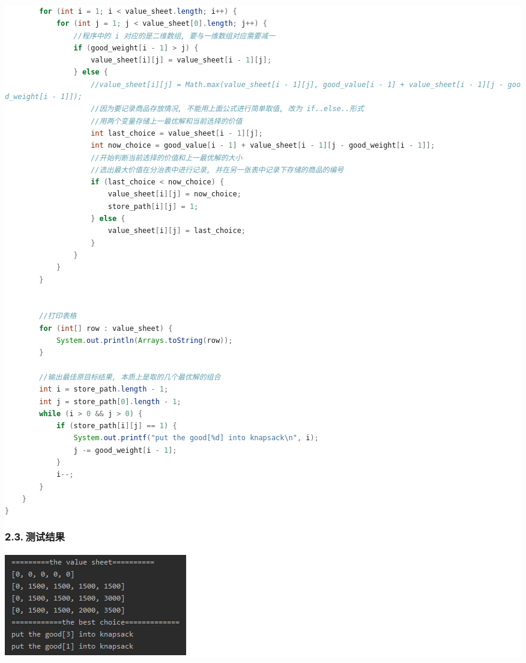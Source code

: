 ```java
        for (int i = 1; i < value_sheet.length; i++) {
            for (int j = 1; j < value_sheet[0].length; j++) {
                //程序中的 i 对应的是二维数组, 要与一维数组对应需要减一
                if (good_weight[i - 1] > j) {
                    value_sheet[i][j] = value_sheet[i - 1][j];
                } else {
                    //value_sheet[i][j] = Math.max(value_sheet[i - 1][j], good_value[i - 1] + value_sheet[i - 1][j - good_weight[i - 1]]);
                    //因为要记录商品存放情况, 不能用上面公式进行简单取值, 改为 if..else..形式
                    //用两个变量存储上一最优解和当前选择的价值
                    int last_choice = value_sheet[i - 1][j];
                    int now_choice = good_value[i - 1] + value_sheet[i - 1][j - good_weight[i - 1]];
                    //开始判断当前选择的价值和上一最优解的大小
                    //选出最大价值在分治表中进行记录, 并在另一张表中记录下存储的商品的编号
                    if (last_choice < now_choice) {
                        value_sheet[i][j] = now_choice;
                        store_path[i][j] = 1;
                    } else {
                        value_sheet[i][j] = last_choice;
                    }
                }
            }
        }


        //打印表格
        for (int[] row : value_sheet) {
            System.out.println(Arrays.toString(row));
        }
        
        //输出最佳原目标结果, 本质上是取的几个最优解的组合
        int i = store_path.length - 1;
        int j = store_path[0].length - 1;
        while (i > 0 && j > 0) {
            if (store_path[i][j] == 1) {
                System.out.printf("put the good[%d] into knapsack\n", i);
                j -= good_weight[i - 1];
            }
            i--;
        }
    }
}

```

### 2.3. 测试结果
![res](../99.images/2020-08-03-17-40-39.png)